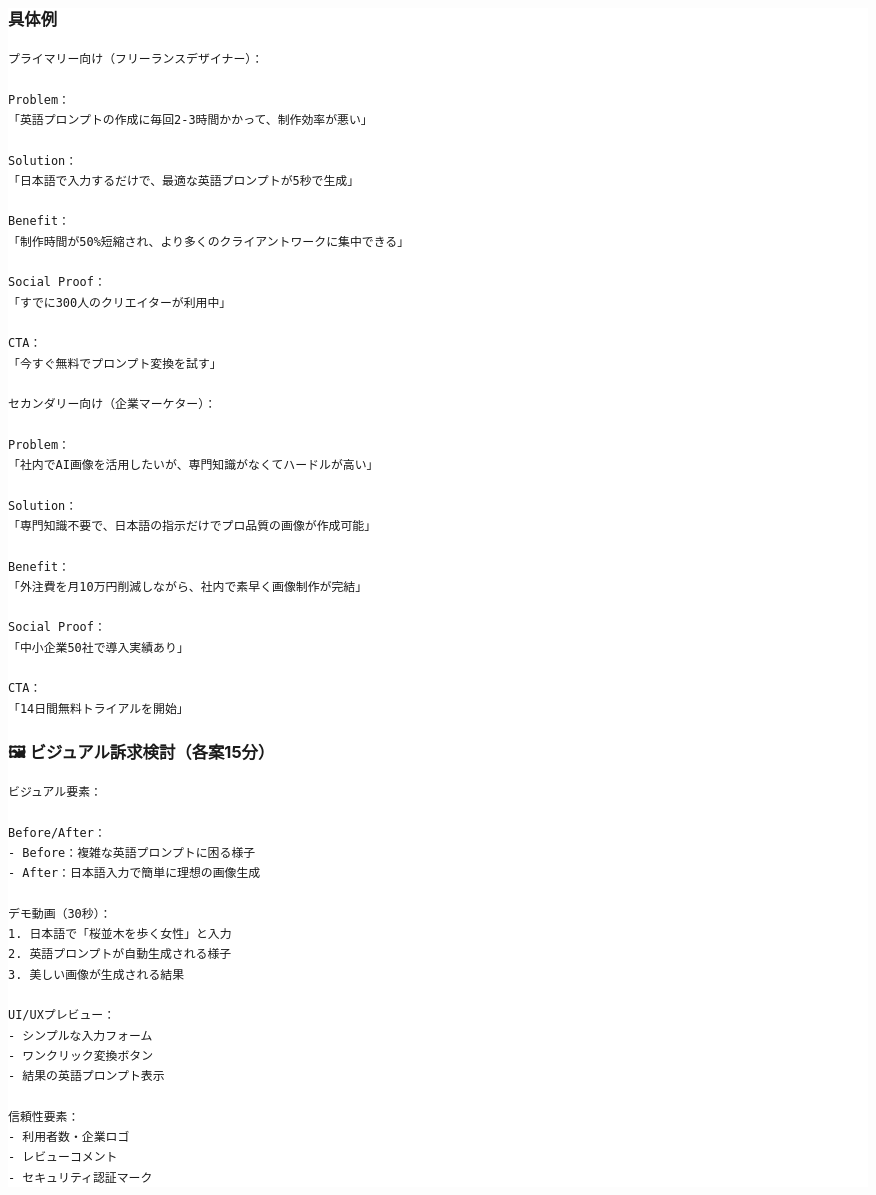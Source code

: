 ### 具体例

```
プライマリー向け（フリーランスデザイナー）：

Problem：
「英語プロンプトの作成に毎回2-3時間かかって、制作効率が悪い」

Solution：
「日本語で入力するだけで、最適な英語プロンプトが5秒で生成」

Benefit：
「制作時間が50%短縮され、より多くのクライアントワークに集中できる」

Social Proof：
「すでに300人のクリエイターが利用中」

CTA：
「今すぐ無料でプロンプト変換を試す」

セカンダリー向け（企業マーケター）：

Problem：
「社内でAI画像を活用したいが、専門知識がなくてハードルが高い」

Solution：
「専門知識不要で、日本語の指示だけでプロ品質の画像が作成可能」

Benefit：
「外注費を月10万円削減しながら、社内で素早く画像制作が完結」

Social Proof：
「中小企業50社で導入実績あり」

CTA：
「14日間無料トライアルを開始」

```

### 🖼️ ビジュアル訴求検討（各案15分）

```
ビジュアル要素：

Before/After：
- Before：複雑な英語プロンプトに困る様子
- After：日本語入力で簡単に理想の画像生成

デモ動画（30秒）：
1. 日本語で「桜並木を歩く女性」と入力
2. 英語プロンプトが自動生成される様子
3. 美しい画像が生成される結果

UI/UXプレビュー：
- シンプルな入力フォーム
- ワンクリック変換ボタン
- 結果の英語プロンプト表示

信頼性要素：
- 利用者数・企業ロゴ
- レビューコメント
- セキュリティ認証マーク

```
